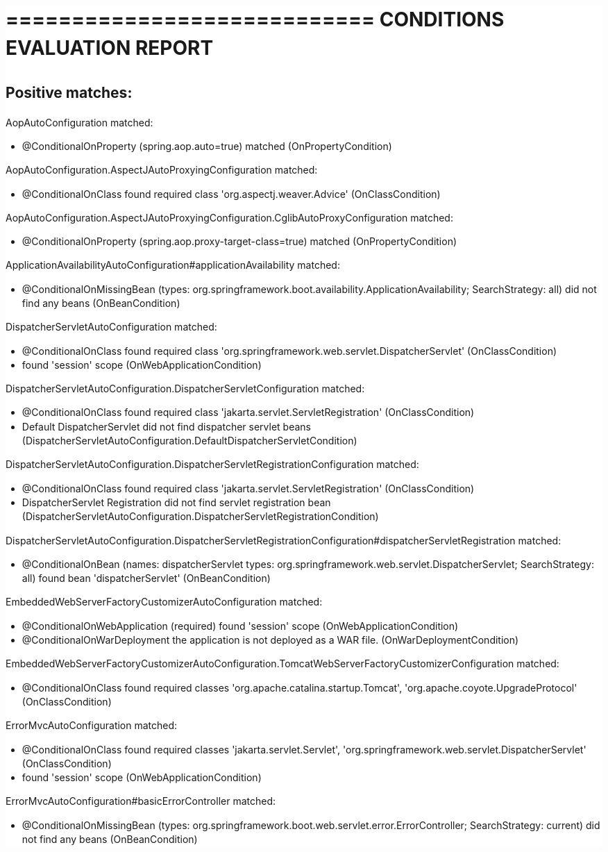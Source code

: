 ============================
CONDITIONS EVALUATION REPORT
============================


Positive matches:
-----------------

AopAutoConfiguration matched:
- @ConditionalOnProperty (spring.aop.auto=true) matched (OnPropertyCondition)

AopAutoConfiguration.AspectJAutoProxyingConfiguration matched:
- @ConditionalOnClass found required class 'org.aspectj.weaver.Advice' (OnClassCondition)

AopAutoConfiguration.AspectJAutoProxyingConfiguration.CglibAutoProxyConfiguration matched:
- @ConditionalOnProperty (spring.aop.proxy-target-class=true) matched (OnPropertyCondition)

ApplicationAvailabilityAutoConfiguration#applicationAvailability matched:
- @ConditionalOnMissingBean (types: org.springframework.boot.availability.ApplicationAvailability; SearchStrategy: all) did not find any beans (OnBeanCondition)

DispatcherServletAutoConfiguration matched:
- @ConditionalOnClass found required class 'org.springframework.web.servlet.DispatcherServlet' (OnClassCondition)
- found 'session' scope (OnWebApplicationCondition)

DispatcherServletAutoConfiguration.DispatcherServletConfiguration matched:
- @ConditionalOnClass found required class 'jakarta.servlet.ServletRegistration' (OnClassCondition)
- Default DispatcherServlet did not find dispatcher servlet beans (DispatcherServletAutoConfiguration.DefaultDispatcherServletCondition)

DispatcherServletAutoConfiguration.DispatcherServletRegistrationConfiguration matched:
- @ConditionalOnClass found required class 'jakarta.servlet.ServletRegistration' (OnClassCondition)
- DispatcherServlet Registration did not find servlet registration bean (DispatcherServletAutoConfiguration.DispatcherServletRegistrationCondition)

DispatcherServletAutoConfiguration.DispatcherServletRegistrationConfiguration#dispatcherServletRegistration matched:
- @ConditionalOnBean (names: dispatcherServlet types: org.springframework.web.servlet.DispatcherServlet; SearchStrategy: all) found bean 'dispatcherServlet' (OnBeanCondition)

EmbeddedWebServerFactoryCustomizerAutoConfiguration matched:
- @ConditionalOnWebApplication (required) found 'session' scope (OnWebApplicationCondition)
- @ConditionalOnWarDeployment the application is not deployed as a WAR file. (OnWarDeploymentCondition)

EmbeddedWebServerFactoryCustomizerAutoConfiguration.TomcatWebServerFactoryCustomizerConfiguration matched:
- @ConditionalOnClass found required classes 'org.apache.catalina.startup.Tomcat', 'org.apache.coyote.UpgradeProtocol' (OnClassCondition)

ErrorMvcAutoConfiguration matched:
- @ConditionalOnClass found required classes 'jakarta.servlet.Servlet', 'org.springframework.web.servlet.DispatcherServlet' (OnClassCondition)
- found 'session' scope (OnWebApplicationCondition)

ErrorMvcAutoConfiguration#basicErrorController matched:
- @ConditionalOnMissingBean (types: org.springframework.boot.web.servlet.error.ErrorController; SearchStrategy: current) did not find any beans (OnBeanCondition)
